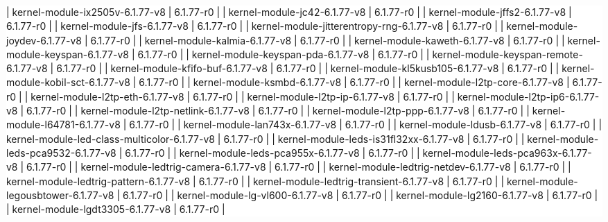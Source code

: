 | kernel-module-ix2505v-6.1.77-v8 | 6.1.77-r0 |
| kernel-module-jc42-6.1.77-v8 | 6.1.77-r0 |
| kernel-module-jffs2-6.1.77-v8 | 6.1.77-r0 |
| kernel-module-jfs-6.1.77-v8 | 6.1.77-r0 |
| kernel-module-jitterentropy-rng-6.1.77-v8 | 6.1.77-r0 |
| kernel-module-joydev-6.1.77-v8 | 6.1.77-r0 |
| kernel-module-kalmia-6.1.77-v8 | 6.1.77-r0 |
| kernel-module-kaweth-6.1.77-v8 | 6.1.77-r0 |
| kernel-module-keyspan-6.1.77-v8 | 6.1.77-r0 |
| kernel-module-keyspan-pda-6.1.77-v8 | 6.1.77-r0 |
| kernel-module-keyspan-remote-6.1.77-v8 | 6.1.77-r0 |
| kernel-module-kfifo-buf-6.1.77-v8 | 6.1.77-r0 |
| kernel-module-kl5kusb105-6.1.77-v8 | 6.1.77-r0 |
| kernel-module-kobil-sct-6.1.77-v8 | 6.1.77-r0 |
| kernel-module-ksmbd-6.1.77-v8 | 6.1.77-r0 |
| kernel-module-l2tp-core-6.1.77-v8 | 6.1.77-r0 |
| kernel-module-l2tp-eth-6.1.77-v8 | 6.1.77-r0 |
| kernel-module-l2tp-ip-6.1.77-v8 | 6.1.77-r0 |
| kernel-module-l2tp-ip6-6.1.77-v8 | 6.1.77-r0 |
| kernel-module-l2tp-netlink-6.1.77-v8 | 6.1.77-r0 |
| kernel-module-l2tp-ppp-6.1.77-v8 | 6.1.77-r0 |
| kernel-module-l64781-6.1.77-v8 | 6.1.77-r0 |
| kernel-module-lan743x-6.1.77-v8 | 6.1.77-r0 |
| kernel-module-ldusb-6.1.77-v8 | 6.1.77-r0 |
| kernel-module-led-class-multicolor-6.1.77-v8 | 6.1.77-r0 |
| kernel-module-leds-is31fl32xx-6.1.77-v8 | 6.1.77-r0 |
| kernel-module-leds-pca9532-6.1.77-v8 | 6.1.77-r0 |
| kernel-module-leds-pca955x-6.1.77-v8 | 6.1.77-r0 |
| kernel-module-leds-pca963x-6.1.77-v8 | 6.1.77-r0 |
| kernel-module-ledtrig-camera-6.1.77-v8 | 6.1.77-r0 |
| kernel-module-ledtrig-netdev-6.1.77-v8 | 6.1.77-r0 |
| kernel-module-ledtrig-pattern-6.1.77-v8 | 6.1.77-r0 |
| kernel-module-ledtrig-transient-6.1.77-v8 | 6.1.77-r0 |
| kernel-module-legousbtower-6.1.77-v8 | 6.1.77-r0 |
| kernel-module-lg-vl600-6.1.77-v8 | 6.1.77-r0 |
| kernel-module-lg2160-6.1.77-v8 | 6.1.77-r0 |
| kernel-module-lgdt3305-6.1.77-v8 | 6.1.77-r0 |